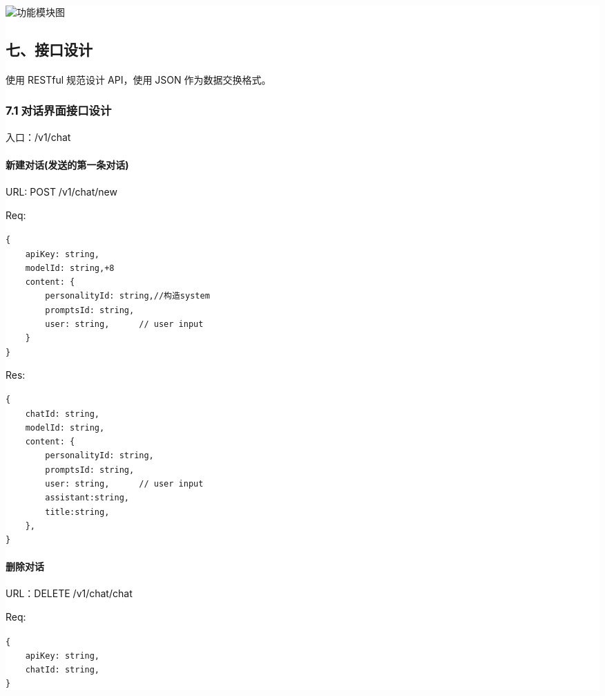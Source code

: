 ![功能模块图](/Users/huyanjie/Documents/git/团队项目/Alpha冲刺/yacw-backend/api_document/imgs/系统设计/泳道图/心理咨询泳道图.png)

## 七、接口设计

使用 RESTful 规范设计 API，使用 JSON 作为数据交换格式。

### 7.1 对话界面接口设计

入口：/v1/chat

#### 新建对话(发送的第一条对话)

URL: POST /v1/chat/new

Req:

```
{
    apiKey: string,
    modelId: string,+8
    content: {
        personalityId: string,//构造system
        promptsId: string,
        user: string,      // user input
    }
}
```

Res:

```
{
    chatId: string,
    modelId: string,
    content: {
        personalityId: string,
        promptsId: string,
        user: string,      // user input
        assistant:string,
        title:string,
    },
}
```

#### 删除对话

URL：DELETE /v1/chat/chat

Req:

```
{
    apiKey: string,
    chatId: string,
}
```
